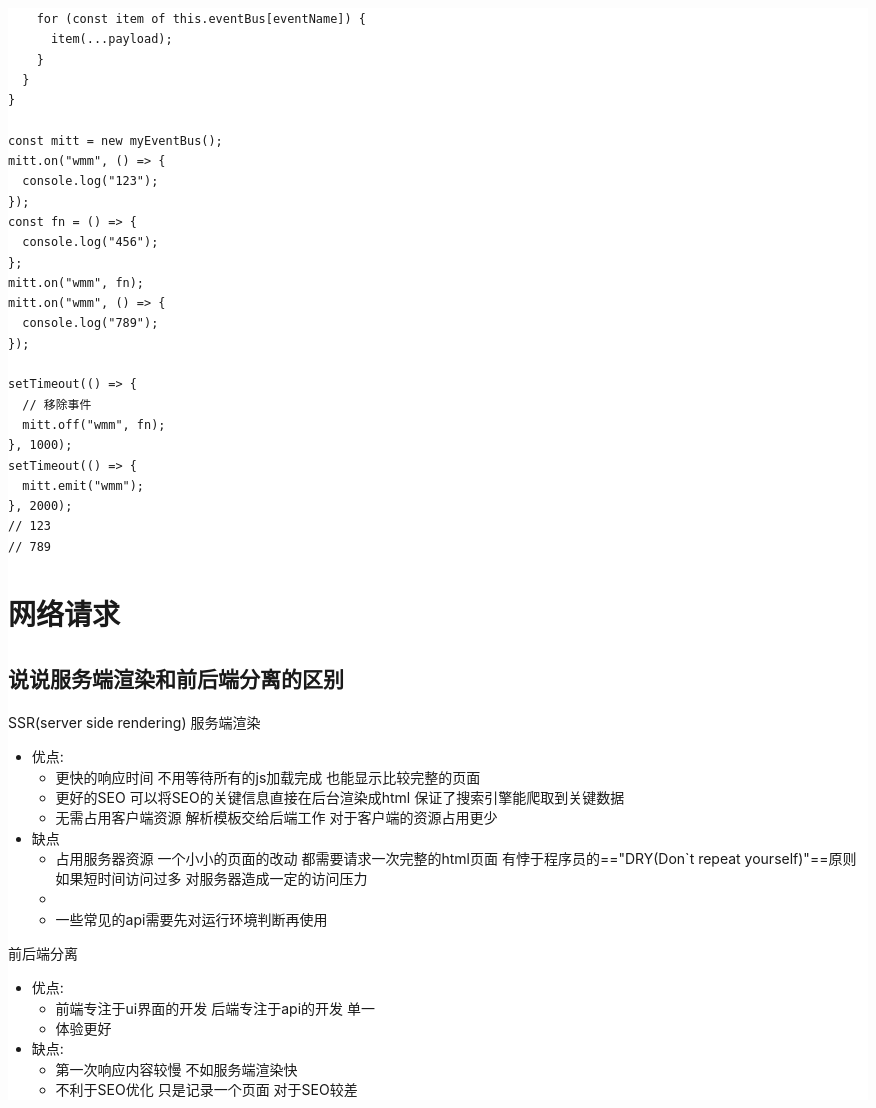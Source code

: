 ```
    for (const item of this.eventBus[eventName]) {
      item(...payload);
    }
  }
}

const mitt = new myEventBus();
mitt.on("wmm", () => {
  console.log("123");
});
const fn = () => {
  console.log("456");
};
mitt.on("wmm", fn);
mitt.on("wmm", () => {
  console.log("789");
});

setTimeout(() => {
  // 移除事件
  mitt.off("wmm", fn);
}, 1000);
setTimeout(() => {
  mitt.emit("wmm");
}, 2000);
// 123
// 789

```

# 网络请求

## 说说服务端渲染和前后端分离的区别

SSR(server side rendering) 服务端渲染

- 优点: 
  - 更快的响应时间 不用等待所有的js加载完成 也能显示比较完整的页面
  - 更好的SEO 可以将SEO的关键信息直接在后台渲染成html 保证了搜索引擎能爬取到关键数据
  - 无需占用客户端资源 解析模板交给后端工作 对于客户端的资源占用更少
- 缺点
  - 占用服务器资源 一个小小的页面的改动 都需要请求一次完整的html页面 有悖于程序员的=="DRY(Don`t repeat yourself)"==原则 如果短时间访问过多 对服务器造成一定的访问压力
  - ​
  - 一些常见的api需要先对运行环境判断再使用

前后端分离

- 优点: 
  - 前端专注于ui界面的开发 后端专注于api的开发 单一
  - 体验更好 
- 缺点: 
  - 第一次响应内容较慢 不如服务端渲染快
  - 不利于SEO优化 只是记录一个页面 对于SEO较差
